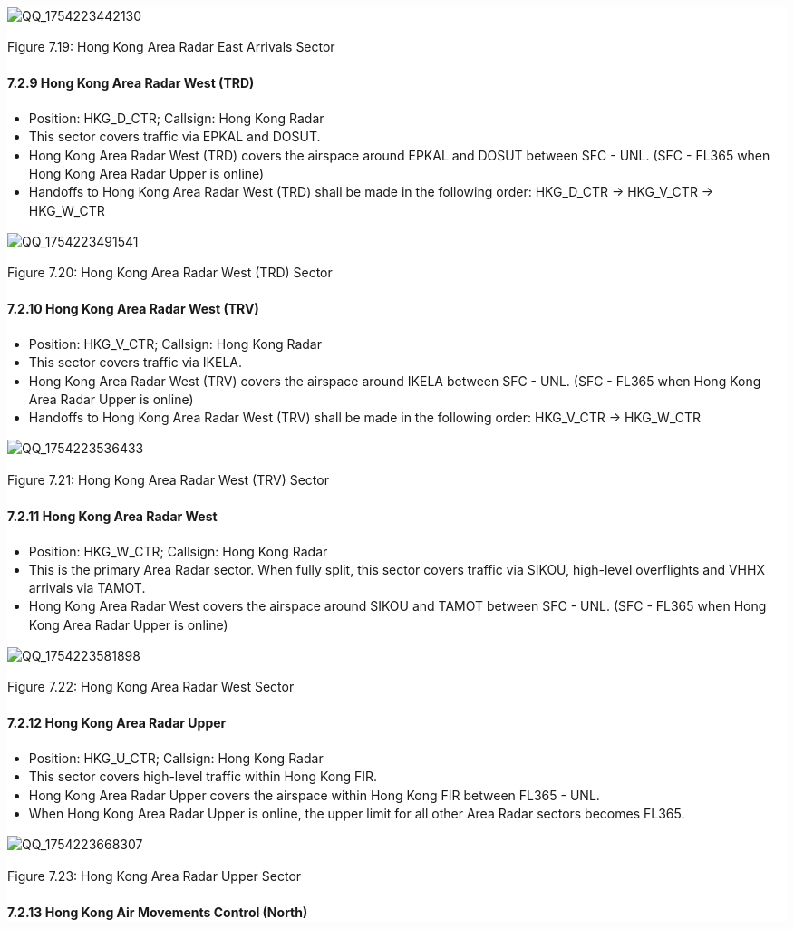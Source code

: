 <img width="1442" height="954" alt="QQ_1754223442130" src="https://github.com/user-attachments/assets/e904fdd7-ddef-4f4f-bc76-49bafba3f9ae" />

Figure 7.19: Hong Kong Area Radar East Arrivals Sector

#### 7.2.9 Hong Kong Area Radar West (TRD)

- Position: HKG_D_CTR; Callsign: Hong Kong Radar
- This sector covers traffic via EPKAL and DOSUT.
- Hong Kong Area Radar West (TRD) covers the airspace around EPKAL and DOSUT between SFC - UNL. (SFC - FL365 when Hong Kong Area Radar Upper is online)
- Handoffs to Hong Kong Area Radar West (TRD) shall be made in the following order:
  HKG_D_CTR -> HKG_V_CTR -> HKG_W_CTR

<img width="1358" height="894" alt="QQ_1754223491541" src="https://github.com/user-attachments/assets/64617199-e6ec-4ee9-b1fc-6b676174a5c5" />

Figure 7.20: Hong Kong Area Radar West (TRD) Sector

#### 7.2.10 Hong Kong Area Radar West (TRV)

- Position: HKG_V_CTR; Callsign: Hong Kong Radar
- This sector covers traffic via IKELA.
- Hong Kong Area Radar West (TRV) covers the airspace around IKELA between SFC - UNL. (SFC - FL365 when Hong Kong Area Radar Upper is online)
- Handoffs to Hong Kong Area Radar West (TRV) shall be made in the following order:
  HKG_V_CTR -> HKG_W_CTR

<img width="1356" height="894" alt="QQ_1754223536433" src="https://github.com/user-attachments/assets/63786da0-fe89-4abb-8de1-80a6959817a0" />

Figure 7.21: Hong Kong Area Radar West (TRV) Sector

#### 7.2.11 Hong Kong Area Radar West

- Position: HKG_W_CTR; Callsign: Hong Kong Radar
- This is the primary Area Radar sector. When fully split, this sector covers traffic via SIKOU, high-level overflights and VHHX arrivals via TAMOT.
- Hong Kong Area Radar West covers the airspace around SIKOU and TAMOT between SFC - UNL. (SFC - FL365 when Hong Kong Area Radar Upper is online)

<img width="1354" height="898" alt="QQ_1754223581898" src="https://github.com/user-attachments/assets/57264d4b-15e7-4a02-9aea-06c42d520c6a" />

Figure 7.22: Hong Kong Area Radar West Sector

#### 7.2.12 Hong Kong Area Radar Upper

- Position: HKG_U_CTR; Callsign: Hong Kong Radar
- This sector covers high-level traffic within Hong Kong FIR.
- Hong Kong Area Radar Upper covers the airspace within Hong Kong FIR between FL365 - UNL.
- When Hong Kong Area Radar Upper is online, the upper limit for all other Area Radar sectors becomes FL365.

<img width="1352" height="1434" alt="QQ_1754223668307" src="https://github.com/user-attachments/assets/62e55978-be47-454b-94ae-73e181369bfb" />

Figure 7.23: Hong Kong Area Radar Upper Sector

#### 7.2.13 Hong Kong Air Movements Control (North)

